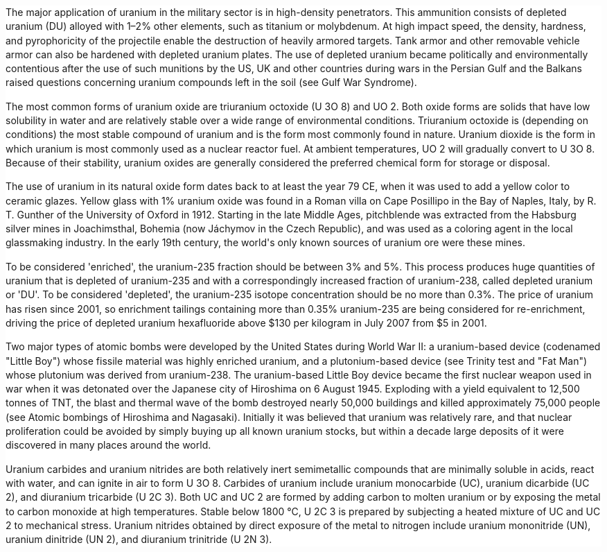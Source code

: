 The major application of uranium in the military sector is in high-density penetrators. This ammunition consists of depleted uranium (DU) alloyed with 1–2% other elements, such as titanium or molybdenum. At high impact speed, the density, hardness, and pyrophoricity of the projectile enable the destruction of heavily armored targets. Tank armor and other removable vehicle armor can also be hardened with depleted uranium plates. The use of depleted uranium became politically and environmentally contentious after the use of such munitions by the US, UK and other countries during wars in the Persian Gulf and the Balkans raised questions concerning uranium compounds left in the soil (see Gulf War Syndrome).

The most common forms of uranium oxide are triuranium octoxide (U
3O
8) and UO
2. Both oxide forms are solids that have low solubility in water and are relatively stable over a wide range of environmental conditions. Triuranium octoxide is (depending on conditions) the most stable compound of uranium and is the form most commonly found in nature. Uranium dioxide is the form in which uranium is most commonly used as a nuclear reactor fuel. At ambient temperatures, UO
2 will gradually convert to U
3O
8. Because of their stability, uranium oxides are generally considered the preferred chemical form for storage or disposal.

The use of uranium in its natural oxide form dates back to at least the year 79 CE, when it was used to add a yellow color to ceramic glazes. Yellow glass with 1% uranium oxide was found in a Roman villa on Cape Posillipo in the Bay of Naples, Italy, by R. T. Gunther of the University of Oxford in 1912. Starting in the late Middle Ages, pitchblende was extracted from the Habsburg silver mines in Joachimsthal, Bohemia (now Jáchymov in the Czech Republic), and was used as a coloring agent in the local glassmaking industry. In the early 19th century, the world's only known sources of uranium ore were these mines.

To be considered 'enriched', the uranium-235 fraction should be between 3% and 5%. This process produces huge quantities of uranium that is depleted of uranium-235 and with a correspondingly increased fraction of uranium-238, called depleted uranium or 'DU'. To be considered 'depleted', the uranium-235 isotope concentration should be no more than 0.3%. The price of uranium has risen since 2001, so enrichment tailings containing more than 0.35% uranium-235 are being considered for re-enrichment, driving the price of depleted uranium hexafluoride above $130 per kilogram in July 2007 from $5 in 2001.

Two major types of atomic bombs were developed by the United States during World War II: a uranium-based device (codenamed "Little Boy") whose fissile material was highly enriched uranium, and a plutonium-based device (see Trinity test and "Fat Man") whose plutonium was derived from uranium-238. The uranium-based Little Boy device became the first nuclear weapon used in war when it was detonated over the Japanese city of Hiroshima on 6 August 1945. Exploding with a yield equivalent to 12,500 tonnes of TNT, the blast and thermal wave of the bomb destroyed nearly 50,000 buildings and killed approximately 75,000 people (see Atomic bombings of Hiroshima and Nagasaki). Initially it was believed that uranium was relatively rare, and that nuclear proliferation could be avoided by simply buying up all known uranium stocks, but within a decade large deposits of it were discovered in many places around the world.

Uranium carbides and uranium nitrides are both relatively inert semimetallic compounds that are minimally soluble in acids, react with water, and can ignite in air to form U
3O
8. Carbides of uranium include uranium monocarbide (UC), uranium dicarbide (UC
2), and diuranium tricarbide (U
2C
3). Both UC and UC
2 are formed by adding carbon to molten uranium or by exposing the metal to carbon monoxide at high temperatures. Stable below 1800 °C, U
2C
3 is prepared by subjecting a heated mixture of UC and UC
2 to mechanical stress. Uranium nitrides obtained by direct exposure of the metal to nitrogen include uranium mononitride (UN), uranium dinitride (UN
2), and diuranium trinitride (U
2N
3).
